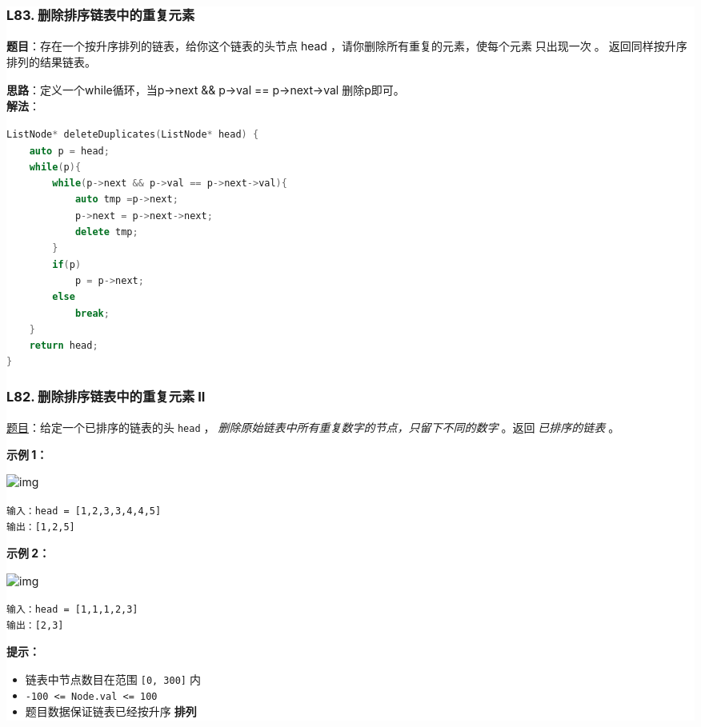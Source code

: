 



### L83. 删除排序链表中的重复元素

**题目**：存在一个按升序排列的链表，给你这个链表的头节点 head ，请你删除所有重复的元素，使每个元素 只出现一次 。
返回同样按升序排列的结果链表。

**思路**：定义一个while循环，当p->next && p->val == p->next->val 删除p即可。  
**解法**：

```C++
ListNode* deleteDuplicates(ListNode* head) {
    auto p = head;
    while(p){
        while(p->next && p->val == p->next->val){
            auto tmp =p->next;
            p->next = p->next->next;
            delete tmp;
        }
        if(p)
            p = p->next;
        else
            break;
    }
    return head;
}
```



### L82. 删除排序链表中的重复元素 II

[题目](https://leetcode-cn.com/problems/remove-duplicates-from-sorted-list-ii/)：给定一个已排序的链表的头 `head` ， *删除原始链表中所有重复数字的节点，只留下不同的数字* 。返回 *已排序的链表* 。

 **示例 1：**

![img](https://assets.leetcode.com/uploads/2021/01/04/linkedlist1.jpg)

```
输入：head = [1,2,3,3,4,4,5]
输出：[1,2,5]
```

**示例 2：**

![img](https://assets.leetcode.com/uploads/2021/01/04/linkedlist2.jpg)

```
输入：head = [1,1,1,2,3]
输出：[2,3]
```

 **提示：**

- 链表中节点数目在范围 `[0, 300]` 内
- `-100 <= Node.val <= 100`
- 题目数据保证链表已经按升序 **排列**
